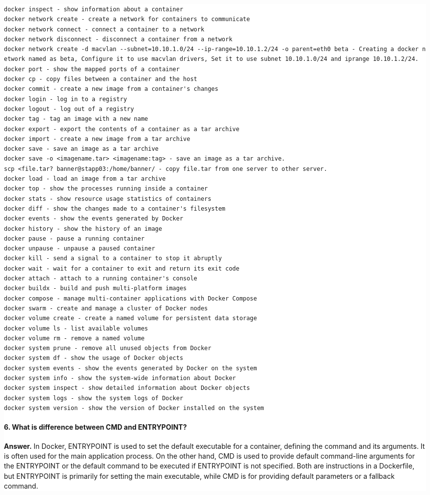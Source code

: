 ```
docker inspect - show information about a container
docker network create - create a network for containers to communicate
docker network connect - connect a container to a network
docker network disconnect - disconnect a container from a network
docker network create -d macvlan --subnet=10.10.1.0/24 --ip-range=10.10.1.2/24 -o parent=eth0 beta - Creating a docker network named as beta, Configure it to use macvlan drivers, Set it to use subnet 10.10.1.0/24 and iprange 10.10.1.2/24.
docker port - show the mapped ports of a container
docker cp - copy files between a container and the host
docker commit - create a new image from a container's changes
docker login - log in to a registry
docker logout - log out of a registry
docker tag - tag an image with a new name
docker export - export the contents of a container as a tar archive
docker import - create a new image from a tar archive
docker save - save an image as a tar archive
docker save -o <imagename.tar> <imagename:tag> - save an image as a tar archive.
scp <file.tar? banner@stapp03:/home/banner/ - copy file.tar from one server to other server.
docker load - load an image from a tar archive
docker top - show the processes running inside a container
docker stats - show resource usage statistics of containers
docker diff - show the changes made to a container's filesystem
docker events - show the events generated by Docker
docker history - show the history of an image
docker pause - pause a running container
docker unpause - unpause a paused container
docker kill - send a signal to a container to stop it abruptly
docker wait - wait for a container to exit and return its exit code
docker attach - attach to a running container's console
docker buildx - build and push multi-platform images
docker compose - manage multi-container applications with Docker Compose
docker swarm - create and manage a cluster of Docker nodes
docker volume create - create a named volume for persistent data storage
docker volume ls - list available volumes
docker volume rm - remove a named volume
docker system prune - remove all unused objects from Docker
docker system df - show the usage of Docker objects
docker system events - show the events generated by Docker on the system
docker system info - show the system-wide information about Docker
docker system inspect - show detailed information about Docker objects
docker system logs - show the system logs of Docker
docker system version - show the version of Docker installed on the system
```

#### 6. What is difference between CMD and ENTRYPOINT?
**Answer.** In Docker, ENTRYPOINT is used to set the default executable for a container, defining the command and its arguments. It is often used for the main application process. On the other hand, CMD is used to provide default command-line arguments for the ENTRYPOINT or the default command to be executed if ENTRYPOINT is not specified. Both are instructions in a Dockerfile, but ENTRYPOINT is primarily for setting the main executable, while CMD is for providing default parameters or a fallback command.
